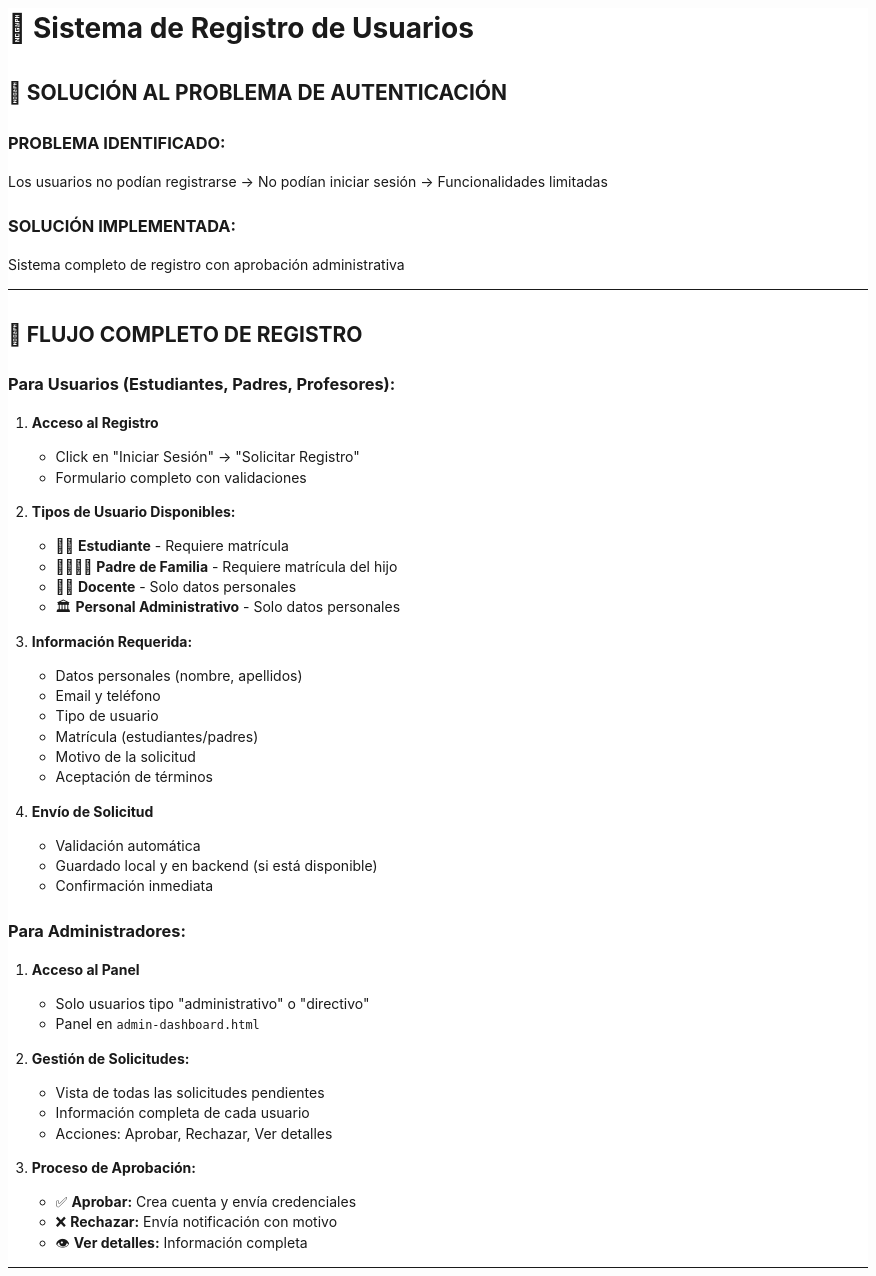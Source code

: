 # 👥 Sistema de Registro de Usuarios

## 🎯 **SOLUCIÓN AL PROBLEMA DE AUTENTICACIÓN**

### **PROBLEMA IDENTIFICADO:**
Los usuarios no podían registrarse → No podían iniciar sesión → Funcionalidades limitadas

### **SOLUCIÓN IMPLEMENTADA:**
Sistema completo de registro con aprobación administrativa

---

## 🔄 **FLUJO COMPLETO DE REGISTRO**

### **Para Usuarios (Estudiantes, Padres, Profesores):**

1. **Acceso al Registro**
   - Click en "Iniciar Sesión" → "Solicitar Registro"
   - Formulario completo con validaciones

2. **Tipos de Usuario Disponibles:**
   - 👨‍🎓 **Estudiante** - Requiere matrícula
   - 👨‍👩‍👧‍👦 **Padre de Familia** - Requiere matrícula del hijo
   - 👨‍🏫 **Docente** - Solo datos personales
   - 🏛️ **Personal Administrativo** - Solo datos personales

3. **Información Requerida:**
   - Datos personales (nombre, apellidos)
   - Email y teléfono
   - Tipo de usuario
   - Matrícula (estudiantes/padres)
   - Motivo de la solicitud
   - Aceptación de términos

4. **Envío de Solicitud**
   - Validación automática
   - Guardado local y en backend (si está disponible)
   - Confirmación inmediata

### **Para Administradores:**

1. **Acceso al Panel**
   - Solo usuarios tipo "administrativo" o "directivo"
   - Panel en `admin-dashboard.html`

2. **Gestión de Solicitudes:**
   - Vista de todas las solicitudes pendientes
   - Información completa de cada usuario
   - Acciones: Aprobar, Rechazar, Ver detalles

3. **Proceso de Aprobación:**
   - ✅ **Aprobar:** Crea cuenta y envía credenciales
   - ❌ **Rechazar:** Envía notificación con motivo
   - 👁️ **Ver detalles:** Información completa

---